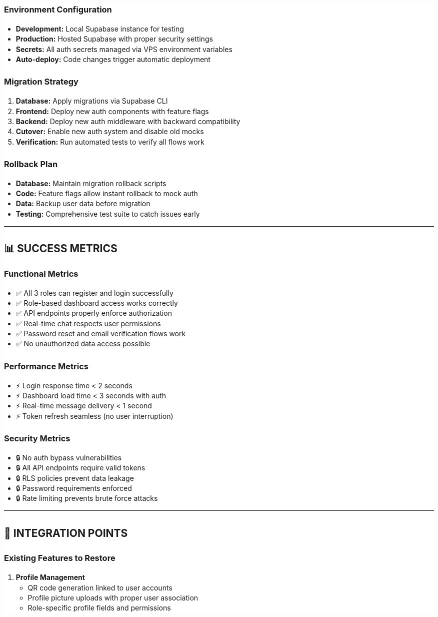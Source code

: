 ### Environment Configuration
- **Development:** Local Supabase instance for testing
- **Production:** Hosted Supabase with proper security settings
- **Secrets:** All auth secrets managed via VPS environment variables
- **Auto-deploy:** Code changes trigger automatic deployment

### Migration Strategy
1. **Database:** Apply migrations via Supabase CLI
2. **Frontend:** Deploy new auth components with feature flags
3. **Backend:** Deploy new auth middleware with backward compatibility
4. **Cutover:** Enable new auth system and disable old mocks
5. **Verification:** Run automated tests to verify all flows work

### Rollback Plan
- **Database:** Maintain migration rollback scripts
- **Code:** Feature flags allow instant rollback to mock auth
- **Data:** Backup user data before migration
- **Testing:** Comprehensive test suite to catch issues early

---

## 📊 SUCCESS METRICS

### Functional Metrics
- ✅ All 3 roles can register and login successfully
- ✅ Role-based dashboard access works correctly
- ✅ API endpoints properly enforce authorization
- ✅ Real-time chat respects user permissions
- ✅ Password reset and email verification flows work
- ✅ No unauthorized data access possible

### Performance Metrics
- ⚡ Login response time < 2 seconds
- ⚡ Dashboard load time < 3 seconds with auth
- ⚡ Real-time message delivery < 1 second
- ⚡ Token refresh seamless (no user interruption)

### Security Metrics
- 🔒 No auth bypass vulnerabilities
- 🔒 All API endpoints require valid tokens
- 🔒 RLS policies prevent data leakage
- 🔒 Password requirements enforced
- 🔒 Rate limiting prevents brute force attacks

---

## 🔄 INTEGRATION POINTS

### Existing Features to Restore
1. **Profile Management**
   - QR code generation linked to user accounts
   - Profile picture uploads with proper user association
   - Role-specific profile fields and permissions

